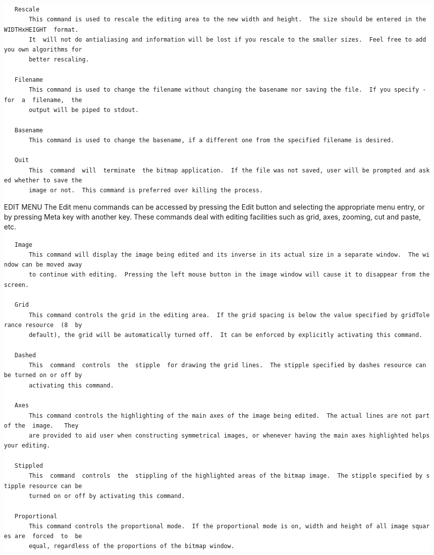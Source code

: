        Rescale
           This command is used to rescale the editing area to the new width and height.  The size should be entered in the  WIDTHxHEIGHT  format.
           It  will not do antialiasing and information will be lost if you rescale to the smaller sizes.  Feel free to add you own algorithms for
           better rescaling.

       Filename
           This command is used to change the filename without changing the basename nor saving the file.  If you specify - for  a  filename,  the
           output will be piped to stdout.

       Basename
           This command is used to change the basename, if a different one from the specified filename is desired.

       Quit
           This  command  will  terminate  the bitmap application.  If the file was not saved, user will be prompted and asked whether to save the
           image or not.  This command is preferred over killing the process.

EDIT MENU
       The Edit menu commands can be accessed by pressing the Edit button and selecting the appropriate menu entry, or by pressing Meta  key  with
       another key.  These commands deal with editing facilities such as grid, axes, zooming, cut and paste, etc.

       Image
           This command will display the image being edited and its inverse in its actual size in a separate window.  The window can be moved away
           to continue with editing.  Pressing the left mouse button in the image window will cause it to disappear from the screen.

       Grid
           This command controls the grid in the editing area.  If the grid spacing is below the value specified by gridTolerance resource  (8  by
           default), the grid will be automatically turned off.  It can be enforced by explicitly activating this command.

       Dashed
           This  command  controls  the  stipple  for drawing the grid lines.  The stipple specified by dashes resource can be turned on or off by
           activating this command.

       Axes
           This command controls the highlighting of the main axes of the image being edited.  The actual lines are not part of the  image.   They
           are provided to aid user when constructing symmetrical images, or whenever having the main axes highlighted helps your editing.

       Stippled
           This  command  controls  the  stippling of the highlighted areas of the bitmap image.  The stipple specified by stipple resource can be
           turned on or off by activating this command.

       Proportional
           This command controls the proportional mode.  If the proportional mode is on, width and height of all image squares are  forced  to  be
           equal, regardless of the proportions of the bitmap window.

